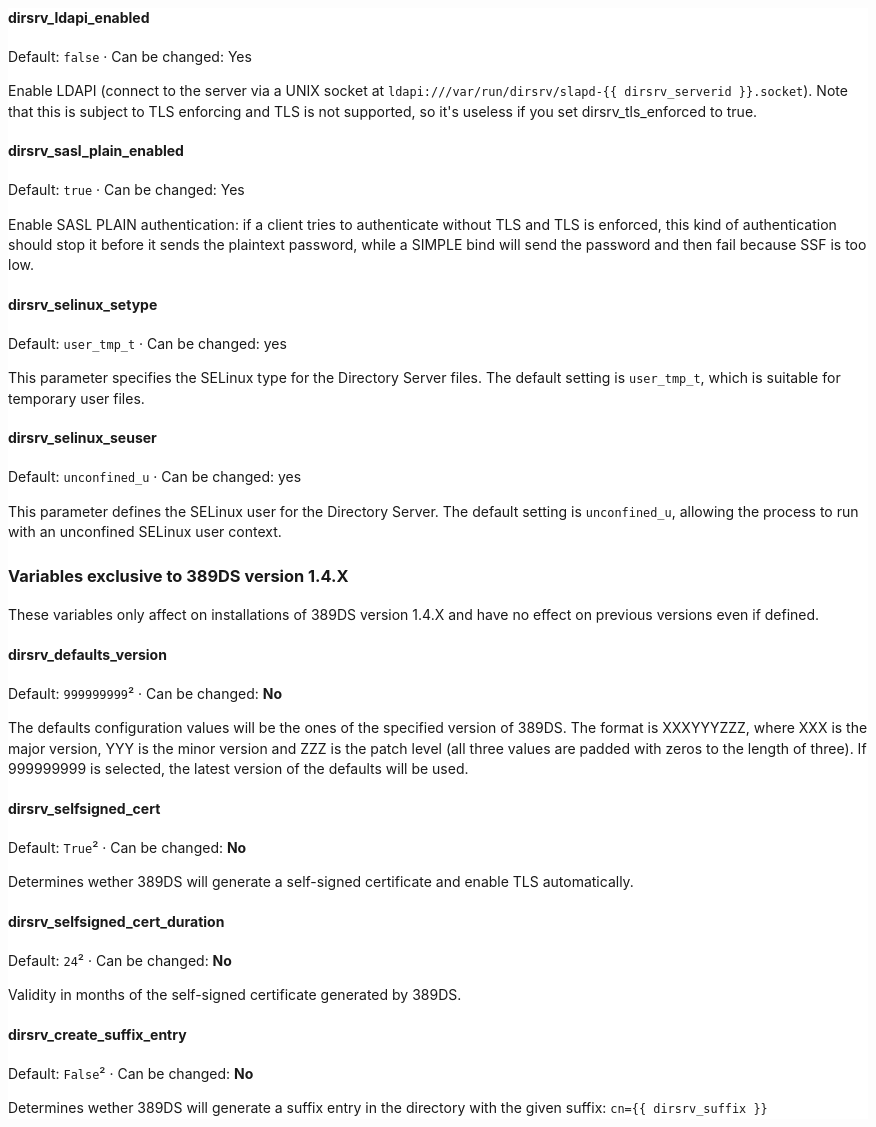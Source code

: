 #### dirsrv_ldapi_enabled
Default: `false` · Can be changed: Yes

Enable LDAPI (connect to the server via a UNIX socket at `ldapi:///var/run/dirsrv/slapd-{{ dirsrv_serverid }}.socket`). Note that this is subject to TLS enforcing and TLS is not supported, so it's useless if you set dirsrv_tls_enforced to true.

#### dirsrv_sasl_plain_enabled
Default: `true` · Can be changed: Yes

Enable SASL PLAIN authentication: if a client tries to authenticate without TLS and TLS is enforced, this kind of authentication should stop it before it sends the plaintext password, while a SIMPLE bind will send the password and then fail because SSF is too low.

#### dirsrv_selinux_setype
Default: `user_tmp_t` · Can be changed: yes

This parameter specifies the SELinux type for the Directory Server files. The default setting is `user_tmp_t`, which is suitable for temporary user files.

#### dirsrv_selinux_seuser
Default: `unconfined_u` · Can be changed: yes 

This parameter defines the SELinux user for the Directory Server. The default setting is `unconfined_u`, allowing the process to run with an unconfined SELinux user context.

### Variables exclusive to 389DS version 1.4.X

These variables only affect on installations of 389DS version 1.4.X and have no effect on previous versions even if defined.

#### dirsrv_defaults_version
Default: `999999999`² · Can be changed: **No**

The defaults configuration values will be the ones of the specified version of 389DS. The format is XXXYYYZZZ, where XXX is the major version, YYY is the minor version and ZZZ is the patch level (all three values are padded with zeros to the length of three). If 999999999 is selected, the latest version of the defaults will be used.

#### dirsrv_selfsigned_cert
Default: `True`² · Can be changed: **No**

Determines wether 389DS will generate a self-signed certificate and enable TLS automatically.

#### dirsrv_selfsigned_cert_duration
Default: `24`² · Can be changed: **No**

Validity in months of the self-signed certificate generated by 389DS.

#### dirsrv_create_suffix_entry
Default: `False`² · Can be changed: **No**

Determines wether 389DS will generate a suffix entry in the directory with the given suffix: `cn={{ dirsrv_suffix }}`
